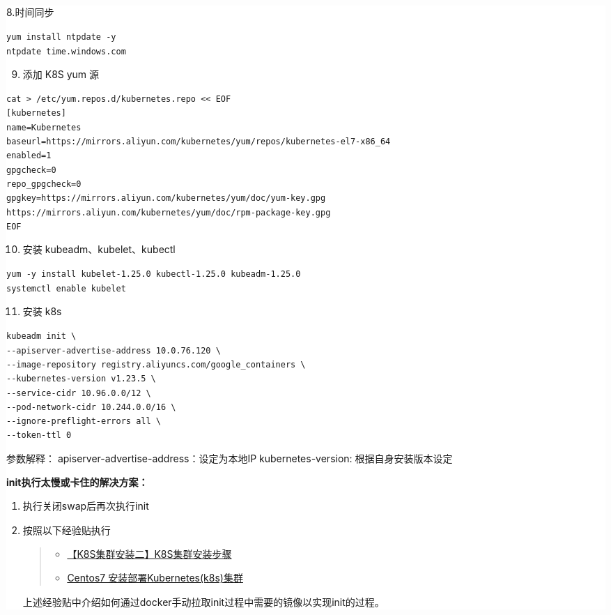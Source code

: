 8.时间同步
```shell
yum install ntpdate -y 
ntpdate time.windows.com
```
9. 添加 K8S yum 源
```shell
cat > /etc/yum.repos.d/kubernetes.repo << EOF
[kubernetes]
name=Kubernetes
baseurl=https://mirrors.aliyun.com/kubernetes/yum/repos/kubernetes-el7-x86_64
enabled=1
gpgcheck=0
repo_gpgcheck=0
gpgkey=https://mirrors.aliyun.com/kubernetes/yum/doc/yum-key.gpg
https://mirrors.aliyun.com/kubernetes/yum/doc/rpm-package-key.gpg
EOF
```
10. 安装 kubeadm、kubelet、kubectl
```shell
yum -y install kubelet-1.25.0 kubectl-1.25.0 kubeadm-1.25.0
systemctl enable kubelet
```
11. 安装 k8s
```shell
kubeadm init \
--apiserver-advertise-address 10.0.76.120 \ 
--image-repository registry.aliyuncs.com/google_containers \
--kubernetes-version v1.23.5 \
--service-cidr 10.96.0.0/12 \
--pod-network-cidr 10.244.0.0/16 \
--ignore-preflight-errors all \
--token-ttl 0
```

参数解释：
apiserver-advertise-address：设定为本地IP
kubernetes-version: 根据自身安装版本设定

**init执行太慢或卡住的解决方案：**

1. 执行关闭swap后再次执行init


2. 按照以下经验贴执行

   > - [【K8S集群安装二】K8S集群安装步骤](https://blog.csdn.net/jiangjun_dao519/article/details/126278502?spm=1001.2101.3001.6661.1&utm_medium=distribute.pc_relevant_t0.none-task-blog-2%7Edefault%7EBlogCommendFromBaidu%7ERate-1-126278502-blog-130469200.235%5Ev38%5Epc_relevant_sort_base3&depth_1-utm_source=distribute.pc_relevant_t0.none-task-blog-2%7Edefault%7EBlogCommendFromBaidu%7ERate-1-126278502-blog-130469200.235%5Ev38%5Epc_relevant_sort_base3&utm_relevant_index=1)
   >
   > - [Centos7 安装部署Kubernetes(k8s)集群](https://www.cnblogs.com/renshengdezheli/p/16686769.html)

   上述经验贴中介绍如何通过docker手动拉取init过程中需要的镜像以实现init的过程。
